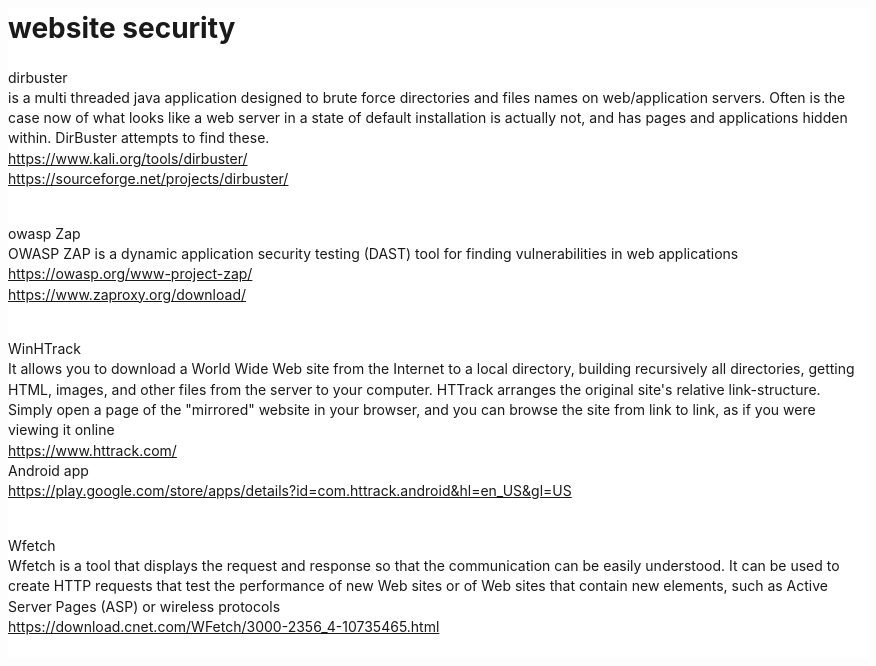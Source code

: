 







# website security
dirbuster
<br/>
is a multi threaded java application designed to brute force directories and files names on web/application servers. Often is the case now of what looks like a web server in a state of default installation is actually not, and has pages and applications hidden within. DirBuster attempts to find these.
<br/>
https://www.kali.org/tools/dirbuster/
<br/>
https://sourceforge.net/projects/dirbuster/
<br/><br/>

owasp Zap
<br/>
OWASP ZAP is a dynamic application security testing (DAST) tool for finding vulnerabilities in web applications
<br/>
https://owasp.org/www-project-zap/
<br/>
https://www.zaproxy.org/download/
<br/><br/>

WinHTrack
<br/>
It allows you to download a World Wide Web site from the Internet to a local directory, building recursively all directories, getting HTML, images, and other files from the server to your computer. HTTrack arranges the original site's relative link-structure. Simply open a page of the "mirrored" website in your browser, and you can browse the site from link to link, as if you were viewing it online
<br/>
https://www.httrack.com/
<br/>
Android app
<br/>
https://play.google.com/store/apps/details?id=com.httrack.android&hl=en_US&gl=US
<br/><br/>

Wfetch
<br/>
Wfetch is a tool that displays the request and response so that the communication can be easily understood. It can be used to create HTTP requests that test the performance of new Web sites or of Web sites that contain new elements, such as Active Server Pages (ASP) or wireless protocols
<br/>
https://download.cnet.com/WFetch/3000-2356_4-10735465.html
<br/><br/>
